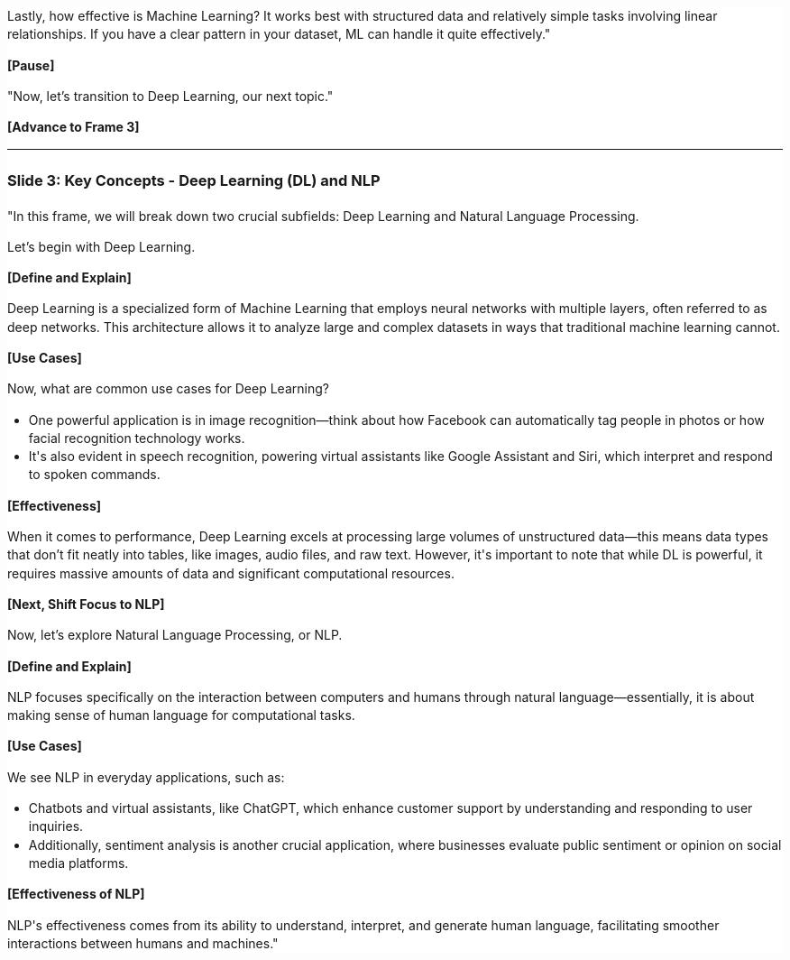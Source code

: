 Lastly, how effective is Machine Learning? It works best with structured data and relatively simple tasks involving linear relationships. If you have a clear pattern in your dataset, ML can handle it quite effectively."

**[Pause]**

"Now, let’s transition to Deep Learning, our next topic."

**[Advance to Frame 3]**

---

### Slide 3: Key Concepts - Deep Learning (DL) and NLP

"In this frame, we will break down two crucial subfields: Deep Learning and Natural Language Processing.

Let’s begin with Deep Learning. 

**[Define and Explain]**

Deep Learning is a specialized form of Machine Learning that employs neural networks with multiple layers, often referred to as deep networks. This architecture allows it to analyze large and complex datasets in ways that traditional machine learning cannot.

**[Use Cases]**

Now, what are common use cases for Deep Learning? 
- One powerful application is in image recognition—think about how Facebook can automatically tag people in photos or how facial recognition technology works.
- It's also evident in speech recognition, powering virtual assistants like Google Assistant and Siri, which interpret and respond to spoken commands.

**[Effectiveness]**

When it comes to performance, Deep Learning excels at processing large volumes of unstructured data—this means data types that don’t fit neatly into tables, like images, audio files, and raw text. However, it's important to note that while DL is powerful, it requires massive amounts of data and significant computational resources.

**[Next, Shift Focus to NLP]**

Now, let’s explore Natural Language Processing, or NLP. 

**[Define and Explain]**

NLP focuses specifically on the interaction between computers and humans through natural language—essentially, it is about making sense of human language for computational tasks. 

**[Use Cases]**

We see NLP in everyday applications, such as:
- Chatbots and virtual assistants, like ChatGPT, which enhance customer support by understanding and responding to user inquiries.
- Additionally, sentiment analysis is another crucial application, where businesses evaluate public sentiment or opinion on social media platforms.

**[Effectiveness of NLP]**

NLP's effectiveness comes from its ability to understand, interpret, and generate human language, facilitating smoother interactions between humans and machines."
